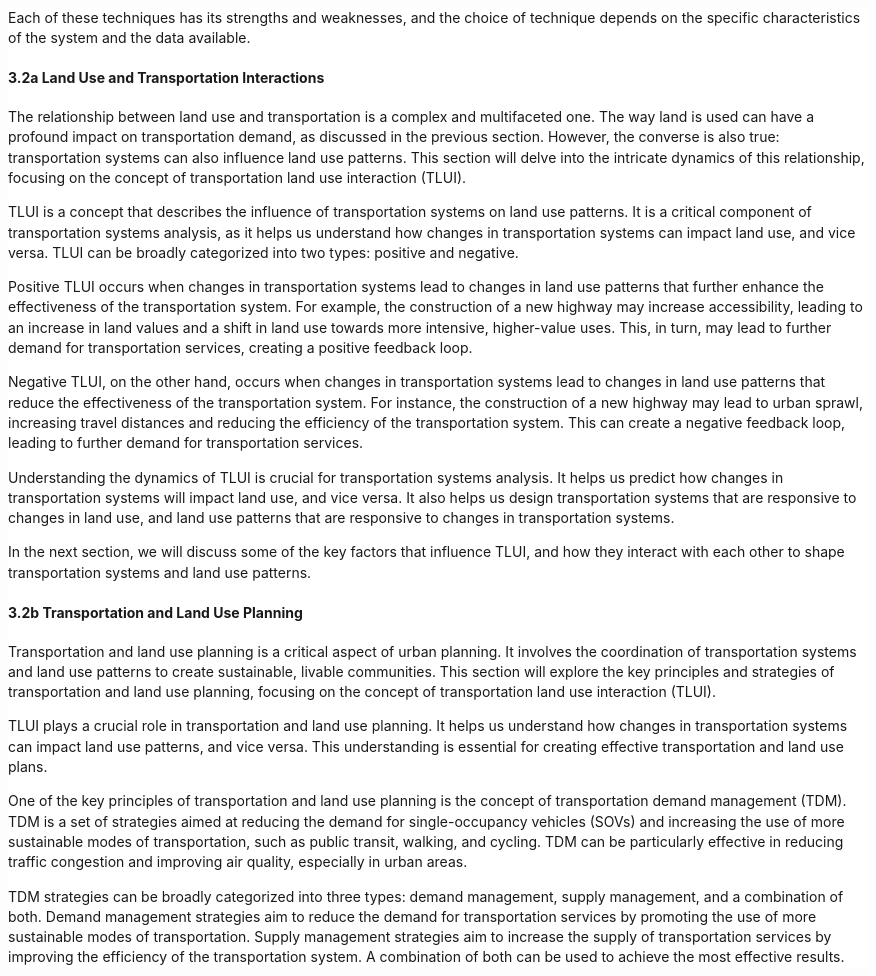 Each of these techniques has its strengths and weaknesses, and the choice of technique depends on the specific characteristics of the system and the data available.

#### 3.2a Land Use and Transportation Interactions

The relationship between land use and transportation is a complex and multifaceted one. The way land is used can have a profound impact on transportation demand, as discussed in the previous section. However, the converse is also true: transportation systems can also influence land use patterns. This section will delve into the intricate dynamics of this relationship, focusing on the concept of transportation land use interaction (TLUI).

TLUI is a concept that describes the influence of transportation systems on land use patterns. It is a critical component of transportation systems analysis, as it helps us understand how changes in transportation systems can impact land use, and vice versa. TLUI can be broadly categorized into two types: positive and negative.

Positive TLUI occurs when changes in transportation systems lead to changes in land use patterns that further enhance the effectiveness of the transportation system. For example, the construction of a new highway may increase accessibility, leading to an increase in land values and a shift in land use towards more intensive, higher-value uses. This, in turn, may lead to further demand for transportation services, creating a positive feedback loop.

Negative TLUI, on the other hand, occurs when changes in transportation systems lead to changes in land use patterns that reduce the effectiveness of the transportation system. For instance, the construction of a new highway may lead to urban sprawl, increasing travel distances and reducing the efficiency of the transportation system. This can create a negative feedback loop, leading to further demand for transportation services.

Understanding the dynamics of TLUI is crucial for transportation systems analysis. It helps us predict how changes in transportation systems will impact land use, and vice versa. It also helps us design transportation systems that are responsive to changes in land use, and land use patterns that are responsive to changes in transportation systems.

In the next section, we will discuss some of the key factors that influence TLUI, and how they interact with each other to shape transportation systems and land use patterns.

#### 3.2b Transportation and Land Use Planning

Transportation and land use planning is a critical aspect of urban planning. It involves the coordination of transportation systems and land use patterns to create sustainable, livable communities. This section will explore the key principles and strategies of transportation and land use planning, focusing on the concept of transportation land use interaction (TLUI).

TLUI plays a crucial role in transportation and land use planning. It helps us understand how changes in transportation systems can impact land use patterns, and vice versa. This understanding is essential for creating effective transportation and land use plans.

One of the key principles of transportation and land use planning is the concept of transportation demand management (TDM). TDM is a set of strategies aimed at reducing the demand for single-occupancy vehicles (SOVs) and increasing the use of more sustainable modes of transportation, such as public transit, walking, and cycling. TDM can be particularly effective in reducing traffic congestion and improving air quality, especially in urban areas.

TDM strategies can be broadly categorized into three types: demand management, supply management, and a combination of both. Demand management strategies aim to reduce the demand for transportation services by promoting the use of more sustainable modes of transportation. Supply management strategies aim to increase the supply of transportation services by improving the efficiency of the transportation system. A combination of both can be used to achieve the most effective results.
